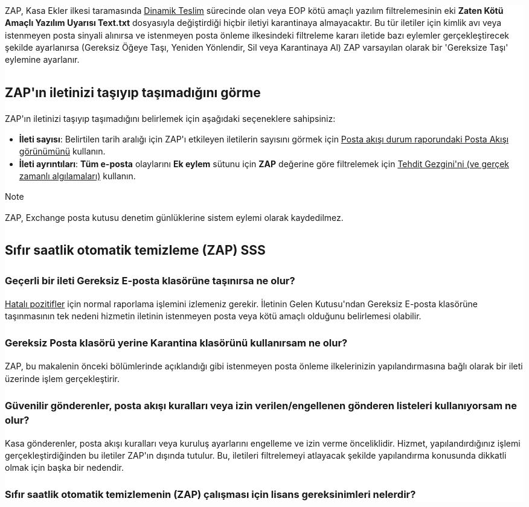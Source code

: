 ZAP, Kasa Ekler ilkesi taramasında [Dinamik Teslim](safe-attachments.md#dynamic-delivery-in-safe-attachments-policies) sürecinde olan veya EOP kötü amaçlı yazılım filtrelemesinin eki **Zaten Kötü Amaçlı Yazılım Uyarısı Text.txt** dosyasıyla değiştirdiği hiçbir iletiyi karantinaya almayacaktır. Bu tür iletiler için kimlik avı veya istenmeyen posta sinyali alınırsa ve istenmeyen posta önleme ilkesindeki filtreleme kararı iletide bazı eylemler gerçekleştirecek şekilde ayarlanırsa (Gereksiz Öğeye Taşı, Yeniden Yönlendir, Sil veya Karantinaya Al) ZAP varsayılan olarak bir 'Gereksize Taşı' eylemine ayarlanır.

## <a name="how-to-see-if-zap-moved-your-message"></a>ZAP'ın iletinizi taşıyıp taşımadığını görme

ZAP'ın iletinizi taşıyıp taşımadığını belirlemek için aşağıdaki seçeneklere sahipsiniz:

- **İleti sayısı**: Belirtilen tarih aralığı için ZAP'ı etkileyen iletilerin sayısını görmek için [Posta akışı durum raporundaki Posta Akışı görünümünü](view-email-security-reports.md#mailflow-view-for-the-mailflow-status-report) kullanın.
- **İleti ayrıntıları**: **Tüm e-posta** olaylarını **Ek eylem** sütunu için **ZAP** değerine göre filtrelemek için [Tehdit Gezgini'ni (ve gerçek zamanlı algılamaları)](threat-explorer.md) kullanın.

> [!NOTE]
> ZAP, Exchange posta kutusu denetim günlüklerine sistem eylemi olarak kaydedilmez.

## <a name="zero-hour-auto-purge-zap-faq"></a>Sıfır saatlik otomatik temizleme (ZAP) SSS

### <a name="what-happens-if-a-legitimate-message-is-moved-to-the-junk-email-folder"></a>Geçerli bir ileti Gereksiz E-posta klasörüne taşınırsa ne olur?

[Hatalı pozitifler](report-junk-email-messages-to-microsoft.md) için normal raporlama işlemini izlemeniz gerekir. İletinin Gelen Kutusu'ndan Gereksiz E-posta klasörüne taşınmasının tek nedeni hizmetin iletinin istenmeyen posta veya kötü amaçlı olduğunu belirlemesi olabilir.

### <a name="what-if-i-use-the-quarantine-folder-instead-of-the-junk-mail-folder"></a>Gereksiz Posta klasörü yerine Karantina klasörünü kullanırsam ne olur?

ZAP, bu makalenin önceki bölümlerinde açıklandığı gibi istenmeyen posta önleme ilkelerinizin yapılandırmasına bağlı olarak bir ileti üzerinde işlem gerçekleştirir.

### <a name="what-if-im-using-safe-senders-mail-flow-rules-or-allowedblocked-sender-lists"></a>Güvenilir gönderenler, posta akışı kuralları veya izin verilen/engellenen gönderen listeleri kullanıyorsam ne olur?

Kasa gönderenler, posta akışı kuralları veya kuruluş ayarlarını engelleme ve izin verme önceliklidir. Hizmet, yapılandırdığınız işlemi gerçekleştirdiğinden bu iletiler ZAP'ın dışında tutulur. Bu, iletileri filtrelemeyi atlayacak şekilde yapılandırma konusunda dikkatli olmak için başka bir nedendir.

### <a name="what-are-the-licensing-requirements-for-zero-hour-auto-purge-zap-to-work"></a>Sıfır saatlik otomatik temizlemenin (ZAP) çalışması için lisans gereksinimleri nelerdir?
